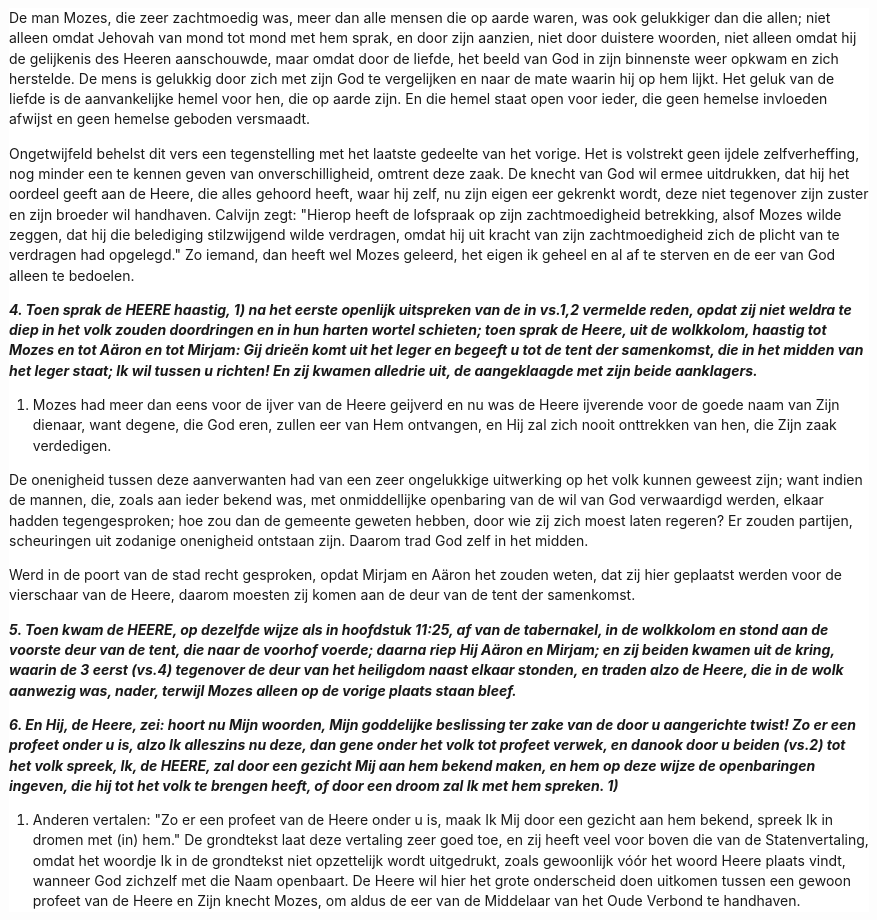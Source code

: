 De man Mozes, die zeer zachtmoedig was, meer dan alle mensen die op aarde waren, was ook gelukkiger dan die allen; niet alleen omdat Jehovah van mond tot mond met hem sprak, en door zijn aanzien, niet door duistere woorden, niet alleen omdat hij de gelijkenis des Heeren aanschouwde, maar omdat door de liefde, het beeld van God in zijn binnenste weer opkwam en zich herstelde. De mens is gelukkig door zich met zijn God te vergelijken en naar de mate waarin hij op hem lijkt. Het geluk van de liefde is de aanvankelijke hemel voor hen, die op aarde zijn. En die hemel staat open voor ieder, die geen hemelse invloeden afwijst en geen hemelse geboden versmaadt.

Ongetwijfeld behelst dit vers een tegenstelling met het laatste gedeelte van het vorige. Het is volstrekt geen ijdele zelfverheffing, nog minder een te kennen geven van onverschilligheid, omtrent deze zaak. De knecht van God wil ermee uitdrukken, dat hij het oordeel geeft aan de Heere, die alles gehoord heeft, waar hij zelf, nu zijn eigen eer gekrenkt wordt, deze niet tegenover zijn zuster en zijn broeder wil handhaven. Calvijn zegt: "Hierop heeft de lofspraak op zijn zachtmoedigheid betrekking, alsof Mozes wilde zeggen, dat hij die belediging stilzwijgend wilde verdragen, omdat hij uit kracht van zijn zachtmoedigheid zich de plicht van te verdragen had opgelegd." Zo iemand, dan heeft wel Mozes geleerd, het eigen ik geheel en al af te sterven en de eer van God alleen te bedoelen.

***4. Toen sprak de HEERE haastig, 1) na het eerste openlijk uitspreken van de in vs.1,2 vermelde reden, opdat zij niet weldra te diep in het volk zouden doordringen en in hun harten wortel schieten; toen sprak de Heere, uit de wolkkolom, haastig tot Mozes en tot Aäron en tot Mirjam: Gij drieën komt uit het leger en begeeft u tot de tent der samenkomst, die in het midden van het leger staat; Ik wil tussen u richten! En zij kwamen alledrie uit, de aangeklaagde met zijn beide aanklagers.***

1) Mozes had meer dan eens voor de ijver van de Heere geijverd en nu was de Heere ijverende voor de goede naam van Zijn dienaar, want degene, die God eren, zullen eer van Hem ontvangen, en Hij zal zich nooit onttrekken van hen, die Zijn zaak verdedigen.

De onenigheid tussen deze aanverwanten had van een zeer ongelukkige uitwerking op het volk kunnen geweest zijn; want indien de mannen, die, zoals aan ieder bekend was, met onmiddellijke openbaring van de wil van God verwaardigd werden, elkaar hadden tegengesproken; hoe zou dan de gemeente geweten hebben, door wie zij zich moest laten regeren? Er zouden partijen, scheuringen uit zodanige onenigheid ontstaan zijn. Daarom trad God zelf in het midden.

Werd in de poort van de stad recht gesproken, opdat Mirjam en Aäron het zouden weten, dat zij hier geplaatst werden voor de vierschaar van de Heere, daarom moesten zij komen aan de deur van de tent der samenkomst.

***5. Toen kwam de HEERE, op dezelfde wijze als in hoofdstuk 11:25, af van de tabernakel, in de wolkkolom en stond aan de voorste deur van de tent, die naar de voorhof voerde; daarna riep Hij Aäron en Mirjam; en zij beiden kwamen uit de kring, waarin de 3 eerst (vs.4) tegenover de deur van het heiligdom naast elkaar stonden, en traden alzo de Heere, die in de wolk aanwezig was, nader, terwijl Mozes alleen op de vorige plaats staan bleef.***

***6. En Hij, de Heere, zei: hoort nu Mijn woorden, Mijn goddelijke beslissing ter zake van de door u aangerichte twist! Zo er een profeet onder u is, alzo Ik alleszins nu deze, dan gene onder het volk tot profeet verwek, en danook door u beiden (vs.2) tot het volk spreek, Ik, de HEERE, zal door een gezicht Mij aan hem bekend maken, en hem op deze wijze de openbaringen ingeven, die hij tot het volk te brengen heeft, of door een droom zal Ik met hem spreken. 1)***

1) Anderen vertalen: "Zo er een profeet van de Heere onder u is, maak Ik Mij door een gezicht aan hem bekend, spreek Ik in dromen met (in) hem." De grondtekst laat deze vertaling zeer goed toe, en zij heeft veel voor boven die van de Statenvertaling, omdat het woordje Ik in de grondtekst niet opzettelijk wordt uitgedrukt, zoals gewoonlijk vóór het woord Heere plaats vindt, wanneer God zichzelf met die Naam openbaart. De Heere wil hier het grote onderscheid doen uitkomen tussen een gewoon profeet van de Heere en Zijn knecht Mozes, om aldus de eer van de Middelaar van het Oude Verbond te handhaven.
